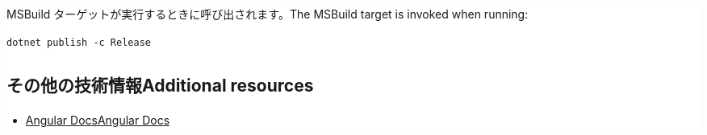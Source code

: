 <span data-ttu-id="2c8fa-303">MSBuild ターゲットが実行するときに呼び出されます。</span><span class="sxs-lookup"><span data-stu-id="2c8fa-303">The MSBuild target is invoked when running:</span></span>

```console
dotnet publish -c Release
```

## <a name="additional-resources"></a><span data-ttu-id="2c8fa-304">その他の技術情報</span><span class="sxs-lookup"><span data-stu-id="2c8fa-304">Additional resources</span></span>

* [<span data-ttu-id="2c8fa-305">Angular Docs</span><span class="sxs-lookup"><span data-stu-id="2c8fa-305">Angular Docs</span></span>](https://angular.io/docs)